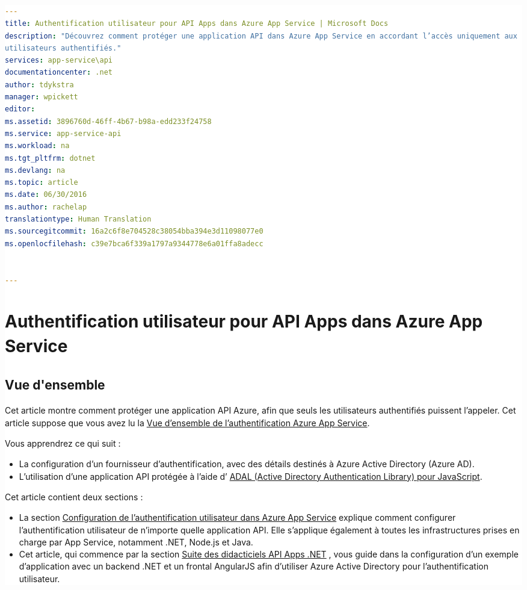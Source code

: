 ```yaml
---
title: Authentification utilisateur pour API Apps dans Azure App Service | Microsoft Docs
description: "Découvrez comment protéger une application API dans Azure App Service en accordant l’accès uniquement aux utilisateurs authentifiés."
services: app-service\api
documentationcenter: .net
author: tdykstra
manager: wpickett
editor: 
ms.assetid: 3896760d-46ff-4b67-b98a-edd233f24758
ms.service: app-service-api
ms.workload: na
ms.tgt_pltfrm: dotnet
ms.devlang: na
ms.topic: article
ms.date: 06/30/2016
ms.author: rachelap
translationtype: Human Translation
ms.sourcegitcommit: 16a2c6f8e704528c38054bba394e3d11098077e0
ms.openlocfilehash: c39e7bca6f339a1797a9344778e6a01ffa8adecc


---
```

# <a name="user-authentication-for-api-apps-in-azure-app-service"></a>Authentification utilisateur pour API Apps dans Azure App Service
## <a name="overview"></a>Vue d'ensemble
Cet article montre comment protéger une application API Azure, afin que seuls les utilisateurs authentifiés puissent l’appeler. Cet article suppose que vous avez lu la [Vue d’ensemble de l’authentification Azure App Service](../app-service/app-service-authentication-overview.md).

Vous apprendrez ce qui suit :

* La configuration d’un fournisseur d’authentification, avec des détails destinés à Azure Active Directory (Azure AD).
* L’utilisation d’une application API protégée à l’aide d’ [ADAL (Active Directory Authentication Library) pour JavaScript](https://github.com/AzureAD/azure-activedirectory-library-for-js).

Cet article contient deux sections :

* La section [Configuration de l’authentification utilisateur dans Azure App Service](#authconfig) explique comment configurer l’authentification utilisateur de n’importe quelle application API. Elle s’applique également à toutes les infrastructures prises en charge par App Service, notamment .NET, Node.js et Java.
* Cet article, qui commence par la section [Suite des didacticiels API Apps .NET](#tutorialstart) , vous guide dans la configuration d’un exemple d’application avec un backend .NET et un frontal AngularJS afin d’utiliser Azure Active Directory pour l’authentification utilisateur. 

